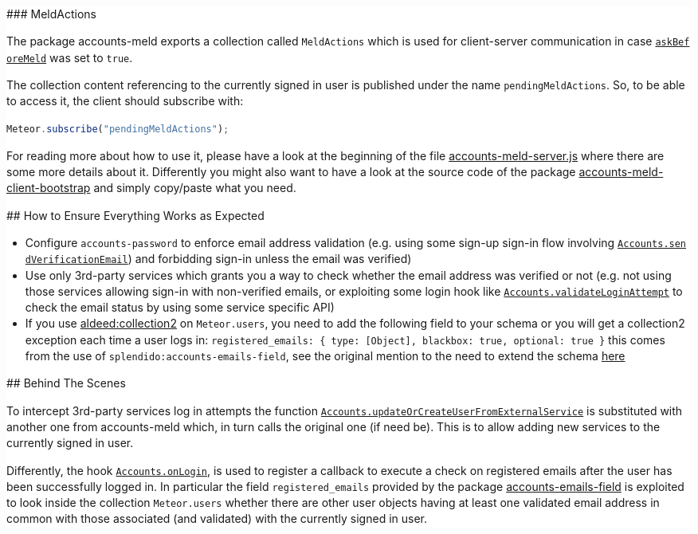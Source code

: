 
<a name="MeldActions"/>
### MeldActions

The package accounts-meld exports a collection called `MeldActions` which is used for client-server communication in case [`askBeforeMeld`](#askBeforeMeld) was set to `true`.

The collection content referencing to the currently signed in user is published under the name `pendingMeldActions`. So, to be able to access it, the client should subscribe with:

```javascript
Meteor.subscribe("pendingMeldActions");
```

For reading more about how to use it, please have a look at the beginning of the file [accounts-meld-server.js](https://github.com/splendido/meteor-accounts-meld/blob/master/lib/accounts-meld-server.js) where there are some more details about it. Differently you might also want to have a look at the source code of the package [accounts-meld-client-bootstrap](https://github.com/splendido/meteor-accounts-meld-client-bootstrap) and simply copy/paste what you need.



<a name="EnsureEverythingWorks"/>
## How to Ensure Everything Works as Expected

* Configure `accounts-password` to enforce email address validation (e.g. using some sign-up sign-in flow involving [`Accounts.sendVerificationEmail`](http://docs.meteor.com/#accounts_sendverificationemail)) and forbidding sign-in unless the email was verified)
* Use only 3rd-party services which grants you a way to check whether the email address was verified or not (e.g. not using those services allowing sign-in with non-verified emails, or exploiting some login hook like [`Accounts.validateLoginAttempt`](http://docs.meteor.com/#accounts_validateloginattempt) to check the email status by using some service specific API)
* If you use [aldeed:collection2](https://github.com/aldeed/meteor-collection2#attach-a-schema-to-meteorusers) on `Meteor.users`, you need to add the following field to your schema or you will get a collection2 exception each time a user logs in: ```registered_emails: { type: [Object], blackbox: true, optional: true }``` this comes from the use of `splendido:accounts-emails-field`, see the original mention to the need to extend the schema [here](https://github.com/splendido/meteor-accounts-emails-field#usage)



<a name="BehindTheScenes"/>
## Behind The Scenes

To intercept 3rd-party services log in attempts the function [`Accounts.updateOrCreateUserFromExternalService`](https://github.com/meteor/meteor/blob/devel/packages/accounts-base/accounts_server.js#L1102) is substituted with another one from accounts-meld which, in turn calls the original one (if need be). This is to allow adding new services to the currently signed in user.

Differently, the hook [`Accounts.onLogin`](http://docs.meteor.com/#accounts_onlogin), is used to register a callback to execute a check on registered emails after the user has been successfully logged in. In particular the field `registered_emails` provided by the package [accounts-emails-field](https://atmospherejs.com/package/accounts-emails-field) is exploited to look inside the collection `Meteor.users` whether there are other user objects having at least one validated email address in common with those associated (and validated) with the currently signed in user.
